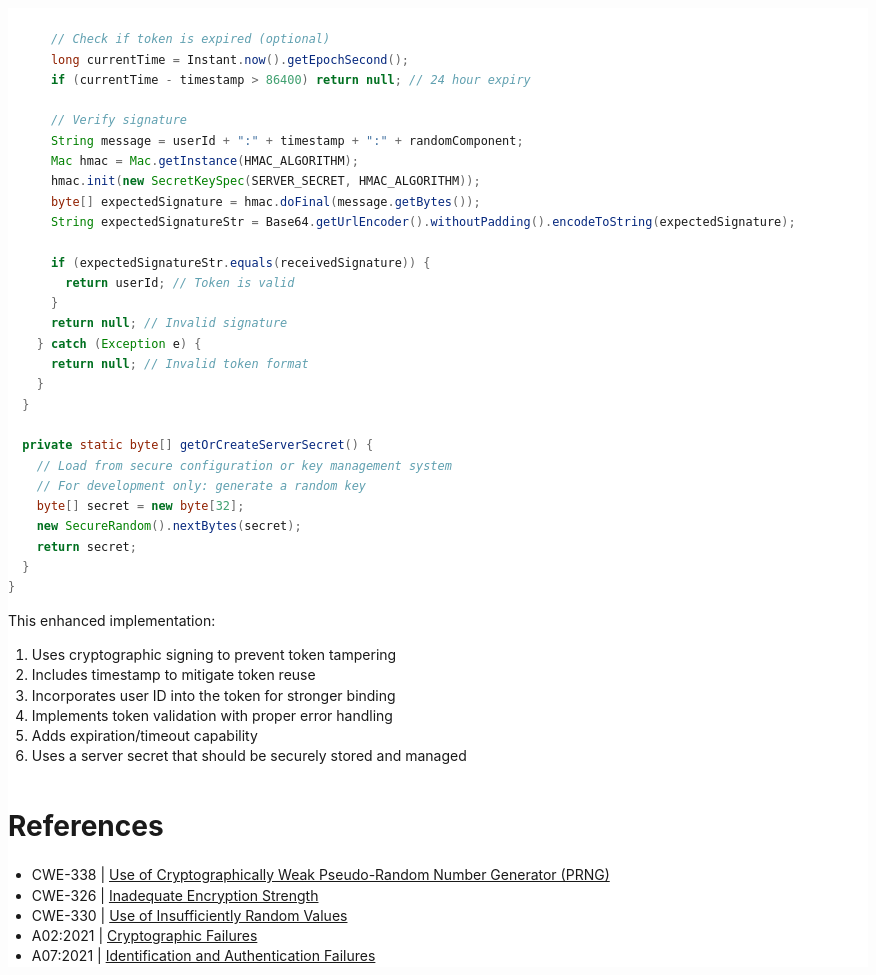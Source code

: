 ```java
      
      // Check if token is expired (optional)
      long currentTime = Instant.now().getEpochSecond();
      if (currentTime - timestamp > 86400) return null; // 24 hour expiry
      
      // Verify signature
      String message = userId + ":" + timestamp + ":" + randomComponent;
      Mac hmac = Mac.getInstance(HMAC_ALGORITHM);
      hmac.init(new SecretKeySpec(SERVER_SECRET, HMAC_ALGORITHM));
      byte[] expectedSignature = hmac.doFinal(message.getBytes());
      String expectedSignatureStr = Base64.getUrlEncoder().withoutPadding().encodeToString(expectedSignature);
      
      if (expectedSignatureStr.equals(receivedSignature)) {
        return userId; // Token is valid
      }
      return null; // Invalid signature
    } catch (Exception e) {
      return null; // Invalid token format
    }
  }
  
  private static byte[] getOrCreateServerSecret() {
    // Load from secure configuration or key management system
    // For development only: generate a random key
    byte[] secret = new byte[32];
    new SecureRandom().nextBytes(secret);
    return secret;
  }
}

```

This enhanced implementation:
1. Uses cryptographic signing to prevent token tampering
2. Includes timestamp to mitigate token reuse
3. Incorporates user ID into the token for stronger binding
4. Implements token validation with proper error handling
5. Adds expiration/timeout capability
6. Uses a server secret that should be securely stored and managed


# References
* CWE-338 | [Use of Cryptographically Weak Pseudo-Random Number Generator (PRNG)](https://cwe.mitre.org/data/definitions/338.html)
* CWE-326 | [Inadequate Encryption Strength](https://cwe.mitre.org/data/definitions/326.html)
* CWE-330 | [Use of Insufficiently Random Values](https://cwe.mitre.org/data/definitions/330.html)
* A02:2021 | [Cryptographic Failures](https://owasp.org/Top10/A02_2021-Cryptographic_Failures/)
* A07:2021 | [Identification and Authentication Failures](https://owasp.org/Top10/A07_2021-Identification_and_Authentication_Failures/)
